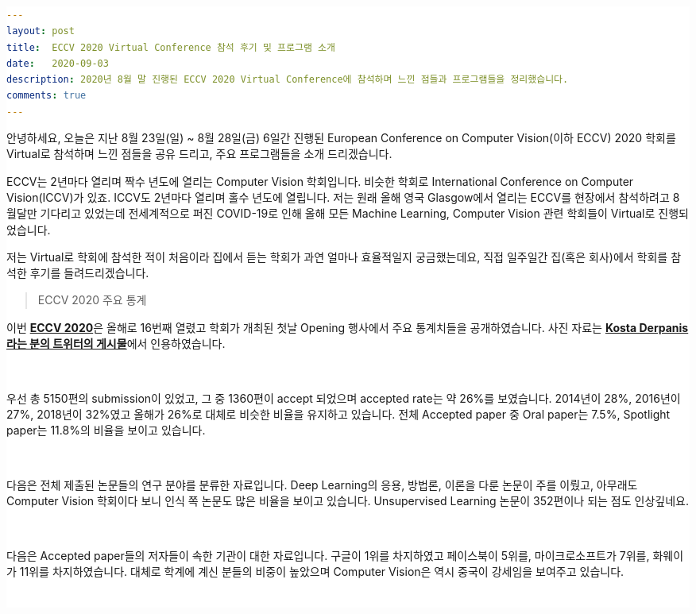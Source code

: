 ```yaml
---
layout: post
title:  ECCV 2020 Virtual Conference 참석 후기 및 프로그램 소개
date:   2020-09-03
description: 2020년 8월 말 진행된 ECCV 2020 Virtual Conference에 참석하며 느낀 점들과 프로그램들을 정리했습니다.
comments: true
---
```

안녕하세요, 오늘은 지난 8월 23일(일) ~ 8월 28일(금) 6일간 진행된 European Conference on Computer Vision(이하 ECCV) 2020 학회를 Virtual로 참석하며 느낀 점들을 공유 드리고, 주요 프로그램들을 소개 드리겠습니다. 

ECCV는 2년마다 열리며 짝수 년도에 열리는 Computer Vision 학회입니다. 비슷한 학회로 International Conference on Computer Vision(ICCV)가 있죠. ICCV도 2년마다 열리며 홀수 년도에 열립니다. 저는 원래 올해 영국 Glasgow에서 열리는 ECCV를 현장에서 참석하려고 8월달만 기다리고 있었는데 전세계적으로 퍼진 COVID-19로 인해 올해 모든 Machine Learning, Computer Vision 관련 학회들이 Virtual로 진행되었습니다. 

저는 Virtual로 학회에 참석한 적이 처음이라 집에서 듣는 학회가 과연 얼마나 효율적일지 궁금했는데요, 직접 일주일간 집(혹은 회사)에서 학회를 참석한 후기를 들려드리겠습니다.

<blockquote> ECCV 2020 주요 통계 </blockquote>  
이번 <a href="https://eccv2020.eu/" target="_blank"><b> ECCV 2020</b></a>은 올해로 16번째 열렸고 학회가 개최된 첫날 Opening 행사에서 주요 통계치들을 공개하였습니다. 사진 자료는 <a href="https://twitter.com/CSProfKGD/status/1297892662687797255" target="_blank"><b> Kosta Derpanis 라는 분의 트위터의 게시물</b></a>에서 인용하였습니다. 

<figure>
	<img src="{{ '/assets/img/eccv2020/stat1.jpg' | prepend: site.baseurl }}" alt=""> 
</figure>

 

우선 총 5150편의 submission이 있었고, 그 중 1360편이 accept 되었으며 accepted rate는 약 26%를 보였습니다. 2014년이 28%, 2016년이 27%, 2018년이 32%였고 올해가 26%로 대체로 비슷한 비율을 유지하고 있습니다. 전체 Accepted paper 중 Oral paper는 7.5%, Spotlight paper는 11.8%의 비율을 보이고 있습니다. 

<figure>
	<img src="{{ '/assets/img/eccv2020/stat2.jpg' | prepend: site.baseurl }}" alt=""> 
</figure>

 

다음은 전체 제출된 논문들의 연구 분야를 분류한 자료입니다. Deep Learning의 응용, 방법론, 이론을 다룬 논문이 주를 이뤘고, 아무래도 Computer Vision 학회이다 보니 인식 쪽 논문도 많은 비율을 보이고 있습니다. Unsupervised Learning 논문이 352편이나 되는 점도 인상깊네요.

<figure>
	<img src="{{ '/assets/img/eccv2020/stat3.jpg' | prepend: site.baseurl }}" alt=""> 
</figure>

 

다음은 Accepted paper들의 저자들이 속한 기관이 대한 자료입니다. 구글이 1위를 차지하였고 페이스북이 5위를, 마이크로소프트가 7위를, 화웨이가 11위를 차지하였습니다. 대체로 학계에 계신 분들의 비중이 높았으며 Computer Vision은 역시 중국이 강세임을 보여주고 있습니다. 

<figure>
	<img src="{{ '/assets/img/eccv2020/stat4.jpg' | prepend: site.baseurl }}" alt=""> 
</figure>
